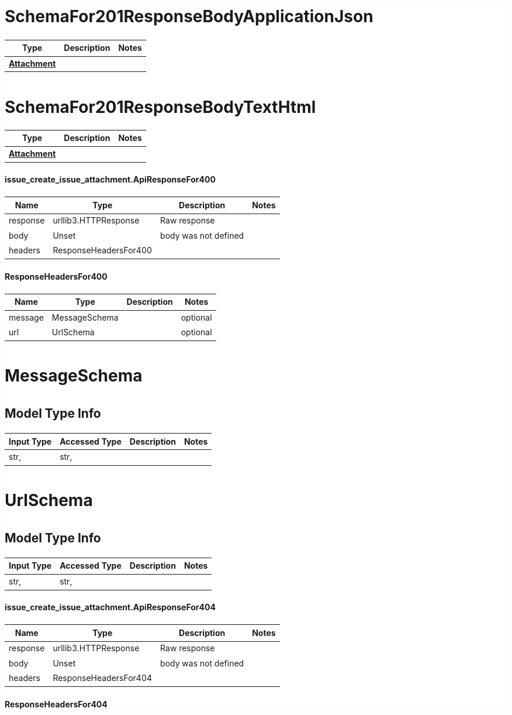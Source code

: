 # SchemaFor201ResponseBodyApplicationJson
Type | Description  | Notes
------------- | ------------- | -------------
[**Attachment**](../../models/Attachment.md) |  | 


# SchemaFor201ResponseBodyTextHtml
Type | Description  | Notes
------------- | ------------- | -------------
[**Attachment**](../../models/Attachment.md) |  | 


#### issue_create_issue_attachment.ApiResponseFor400
Name | Type | Description  | Notes
------------- | ------------- | ------------- | -------------
response | urllib3.HTTPResponse | Raw response |
body | Unset | body was not defined |
headers | ResponseHeadersFor400 |  |
#### ResponseHeadersFor400

Name | Type | Description  | Notes
------------- | ------------- | ------------- | -------------
message | MessageSchema | | optional
url | UrlSchema | | optional

# MessageSchema

## Model Type Info
Input Type | Accessed Type | Description | Notes
------------ | ------------- | ------------- | -------------
str,  | str,  |  | 

# UrlSchema

## Model Type Info
Input Type | Accessed Type | Description | Notes
------------ | ------------- | ------------- | -------------
str,  | str,  |  | 


#### issue_create_issue_attachment.ApiResponseFor404
Name | Type | Description  | Notes
------------- | ------------- | ------------- | -------------
response | urllib3.HTTPResponse | Raw response |
body | Unset | body was not defined |
headers | ResponseHeadersFor404 |  |
#### ResponseHeadersFor404
